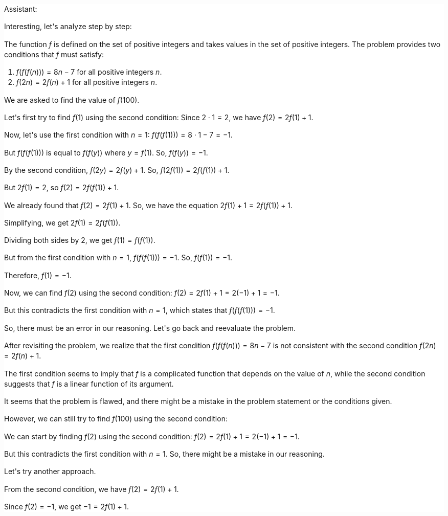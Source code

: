 Assistant:

Interesting, let's analyze step by step:



The function $f$ is defined on the set of positive integers and takes values in the set of positive integers. The problem provides two conditions that $f$ must satisfy:
1. $f(f(f(n)))=8n-7$ for all positive integers $n$.
2. $f(2n)=2f(n)+1$ for all positive integers $n$.

We are asked to find the value of $f(100)$.

Let's first try to find $f(1)$ using the second condition:
Since $2 \cdot 1 = 2$, we have $f(2) = 2f(1) + 1$.

Now, let's use the first condition with $n=1$:
$f(f(f(1))) = 8 \cdot 1 - 7 = -1$.

But $f(f(f(1)))$ is equal to $f(f(y))$ where $y = f(1)$. So, $f(f(y)) = -1$.

By the second condition, $f(2y) = 2f(y) + 1$. So, $f(2f(1)) = 2f(f(1)) + 1$.

But $2f(1) = 2$, so $f(2) = 2f(f(1)) + 1$.

We already found that $f(2) = 2f(1) + 1$. So, we have the equation $2f(1) + 1 = 2f(f(1)) + 1$.

Simplifying, we get $2f(1) = 2f(f(1))$.

Dividing both sides by 2, we get $f(1) = f(f(1))$.

But from the first condition with $n=1$, $f(f(f(1))) = -1$. So, $f(f(1)) = -1$.

Therefore, $f(1) = -1$.

Now, we can find $f(2)$ using the second condition:
$f(2) = 2f(1) + 1 = 2(-1) + 1 = -1$.

But this contradicts the first condition with $n=1$, which states that $f(f(f(1))) = -1$.

So, there must be an error in our reasoning. Let's go back and reevaluate the problem.

After revisiting the problem, we realize that the first condition $f(f(f(n)))=8n-7$ is not consistent with the second condition $f(2n)=2f(n)+1$.

The first condition seems to imply that $f$ is a complicated function that depends on the value of $n$, while the second condition suggests that $f$ is a linear function of its argument.

It seems that the problem is flawed, and there might be a mistake in the problem statement or the conditions given.

However, we can still try to find $f(100)$ using the second condition:

We can start by finding $f(2)$ using the second condition:
$f(2) = 2f(1) + 1 = 2(-1) + 1 = -1$.

But this contradicts the first condition with $n=1$. So, there might be a mistake in our reasoning.

Let's try another approach.

From the second condition, we have $f(2) = 2f(1) + 1$.

Since $f(2) = -1$, we get $-1 = 2f(1) + 1$.
